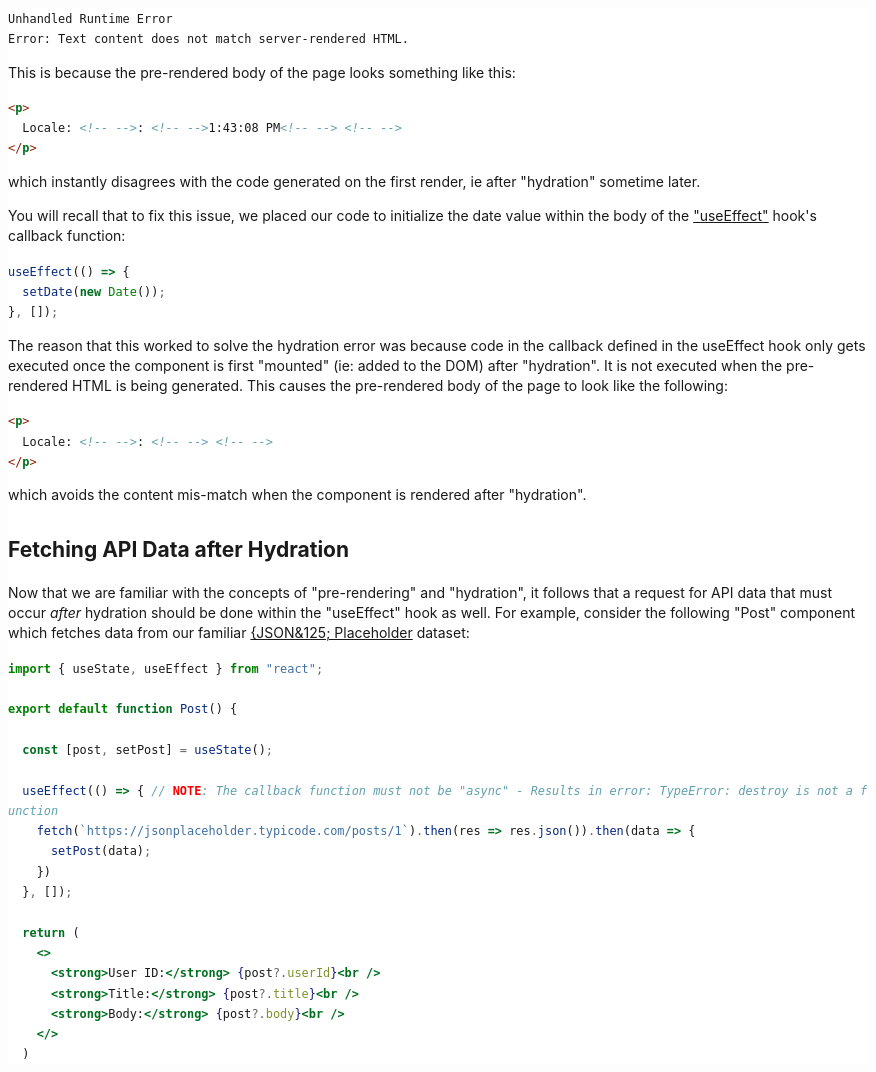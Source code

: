 ```
Unhandled Runtime Error
Error: Text content does not match server-rendered HTML.
```

This is because the pre-rendered body of the page looks something like this:


```html
<p>
  Locale: <!-- -->: <!-- -->1:43:08 PM<!-- --> <!-- -->
</p>
```


which instantly disagrees with the code generated on the first render, ie after "hydration" sometime later.

You will recall that to fix this issue, we placed our code to initialize the date value within the body of the ["useEffect"](https://react.dev/reference/react/useEffect) hook's callback function:

```js
useEffect(() => {
  setDate(new Date());
}, []);
```

The reason that this worked to solve the hydration error was because code in the callback defined in the useEffect hook only gets executed once the component is first "mounted" (ie: added to the DOM) after "hydration". It is not executed when the pre-rendered HTML is being generated. This causes the pre-rendered body of the page to look like the following:


```html
<p>
  Locale: <!-- -->: <!-- --> <!-- -->
</p>
```


which avoids the content mis-match when the component is rendered after "hydration".

## Fetching API Data after Hydration

Now that we are familiar with the concepts of "pre-rendering" and "hydration", it follows that a request for API data that must occur _after_ hydration should be done within the "useEffect" hook as well. For example, consider the following "Post" component which fetches data from our familiar [&#123;JSON&125; Placeholder](https://jsonplaceholder.typicode.com/) dataset:


```jsx
import { useState, useEffect } from "react";

export default function Post() {

  const [post, setPost] = useState();

  useEffect(() => { // NOTE: The callback function must not be "async" - Results in error: TypeError: destroy is not a function
    fetch(`https://jsonplaceholder.typicode.com/posts/1`).then(res => res.json()).then(data => {
      setPost(data);
    })
  }, []);

  return (
    <>
      <strong>User ID:</strong> {post?.userId}<br />
      <strong>Title:</strong> {post?.title}<br />
      <strong>Body:</strong> {post?.body}<br />
    </>
  )
```